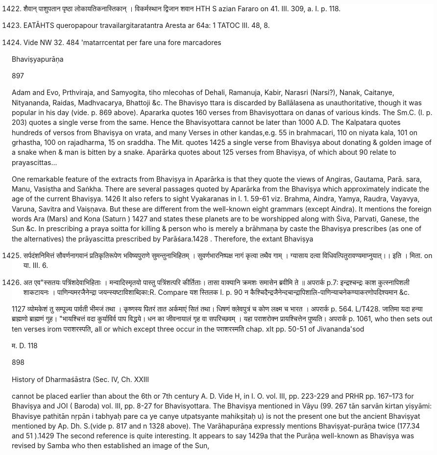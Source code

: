 1422. शैवान् पाशुपतान पृष्ठा लोकायतिकनास्तिकान् । विकर्मस्थान द्विजान शवान HTH S azian Fararo on 41. III. 309, a. I. p. 118. 

1423. EATĀHTS queropapour travailargitaratantra Aresta ar 64a: 1 TATOC III. 48, 8. 

1424. Vide NW 32. 484 'matarrcentat per fare una fore marcadores 

Bhaviṣyapurāṇa 

897 

Adam and Evo, Prthviraja, and Samyogita, tiho mlecohas of Dehali, Ramanuja, Kabir, Narasri (Narsi?), Nanak, Caitanye, Nityananda, Raidas, Madhvacarya, Bhattoji &c. The Bhavisyo ttara is discarded by Ballālasena as unauthoritative, though it was popular in his day (vide. p. 869 above). Apararka quotes 160 verses from Bhavisyottara on danas of various kinds. The Sm.C. (I. p. 203) quotes a single verse from the same. Hence the Bhavisyottara cannot be later than 1000 A.D. The Kalpatara quotes hundreds of versos from Bhaviṣya on vrata, and many Verses in other kandas,e.g. 55 in brahmacari, 110 on niyata kala, 101 on grhastha, 100 on rajadharma, 15 on sraddha. The Mit. quotes 1425 a single verse from Bhaviṣya about donating & golden image of a snake when & man is bitten by a snake. Aparārka quotes about 125 verses from Bhaviṣya, of which about 90 relate to prayascittas... 

One remarkable feature of the extracts from Bhaviṣya in Aparārka is that they quote the views of Angiras, Gautama, Parā. sara, Manu, Vasiṣtha and Saṅkha. There are several passages quoted by Aparārka from the Bhaviṣya which approximately indicate the age of the current Bhaviṣya. 1426 It also refers to sight Vyakaranas in I. 1. 59-61 viz. Brahma, Aindra, Yamya, Raudra, Vayavya, Varuna, Savitra and Vaiṣṇava. But these are different from the well-known eight grammars (except Aindra). It mentions the foreign words Ara (Mars) and Kona (Saturn ) 1427 and states these planets are to be worshipped along with Śiva, Parvati, Ganese, the Sun &c. In prescribing a praya soitta for killing & person who is merely a brāhmaṇa by caste the Bhaviṣya prescribes (as one of the alternatives) the prāyascitta prescribed by Parāśara.1428 . Therefore, the extant Bhaviṣya 

1425. सर्पदंशनिमित्तं सौवर्णनागवानं प्रतिकृतिरूपेण भविष्यपुराणे सुमन्तुनाभिहितम् । सुवर्णभारनिष्पक्ष नागं कृत्वा तथैव गाम् । ग्यासाय दत्वा विधिवत्पितुरावण्यमाप्नुयात्।। इति । मिता. on या. III. 6. 

1426. अत एव"स्सतयः पत्रिंशदेवाभिहिताः । मन्वादिस्मृतयो पास्तु पत्रिंशत्परि कीर्तिताः। तासा वाक्यानि क्रमशः समासेन ब्रवीमि ते ॥ अपरार्क p.7: इन्द्रश्चन्द्रः काश कुत्स्नापिशली शाकटायनः । पाणिन्यमरजैनेन्द्रा जयन्स्यष्टाविशाब्दिका:R. Compare यश स्तिलक I. p. 90 न कैश्चिदैन्द्रजैनेन्दचान्द्रापिशालि-पाणिन्याचनेकण्याकरणोपदिश्यमान &c. 

1127 व्योमकेशं तु सम्पूज्य पार्वती भीमजं तथा । कृष्णस्य पितरं तात अर्कमाएं सितं तथा। धिषणं क्लेवपुत्रं च कोण लक्ष्म च भारत । अपरार्क p. 564. L/T428. जातिमा यदा हन्या ब्राह्मणो ब्राह्मणं गुह। "भायश्चित्तं वदा कुर्याविर्व पाप विद्धये। धन का जीवनायालं गृह वा सपरिच्छवम् । यहा पराशरोक्न प्रायश्चित्तेन पुष्यति। अपरार्क p. 1061, who then sets out ten verses irom पराशरस्पति, all or which except three occur in the पराशरस्मति chap. xIt pp. 50-51 of Jivananda'sod 

म. D. 118 

898 

History of Dharmaśāstra (Sec. IV, Ch. XXIII 

cannot be placed earlier than about the 6th or 7th century A. D. Vide H, in I. O. vol. III, pp. 223-229 and PRHR pp. 167–173 for Bhaviṣya and JOI ( Baroda) vol. III, pp. 8-27 for Bhavisyottara. The Bhaviṣya mentioned in Vāyu (99. 267 tān sarvān kirtan yiṣyāmi: Bhavisye pathitān nṛpān i tabhyaḥ pare ca ye canye utpatsyante mahikṣitaḥ u) is not the present one but the ancient Bhaviṣyat mentioned by Ap. Dh. S.(vide p. 817 and n 1328 above). The Varāhapurāṇa expressly mentions Bhaviṣyat-purāṇa twice (177.34 and 51 ).1429 The second reference is quite interesting. It appears to say 1429a that the Purāṇa well-known as Bhaviṣya was revised by Samba who then established an image of the Sun, 
